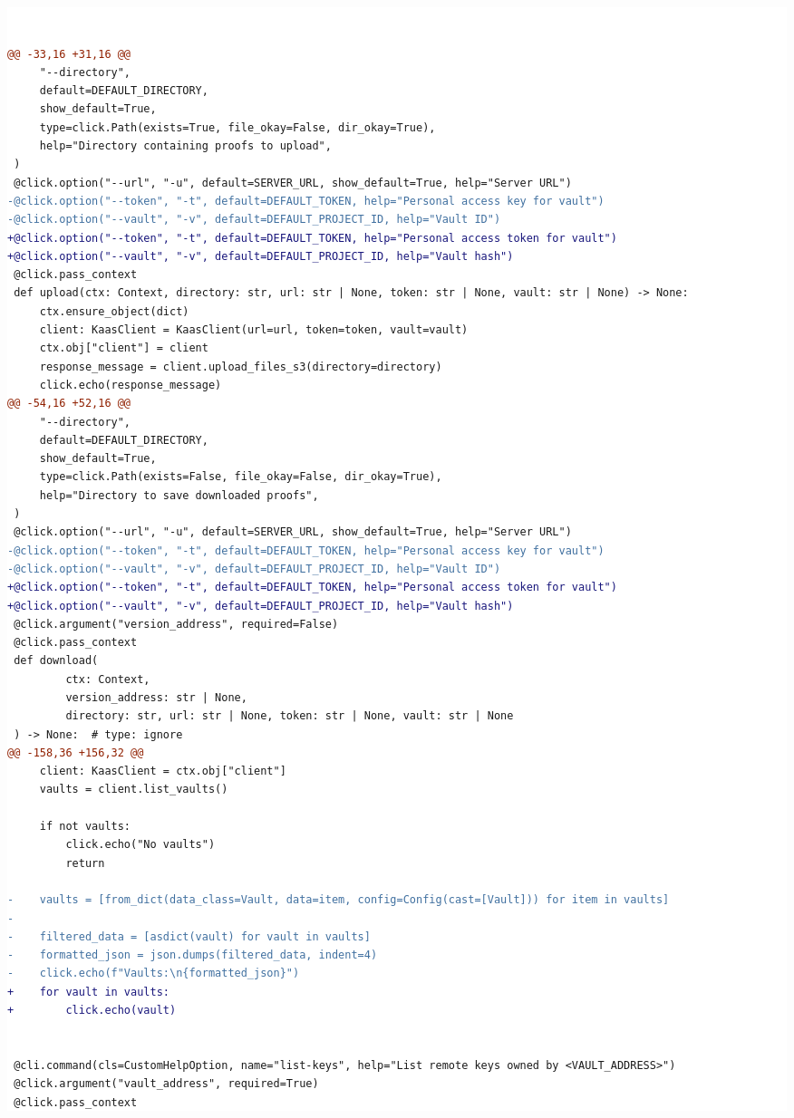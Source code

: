 ```diff
 
 
@@ -33,16 +31,16 @@
     "--directory",
     default=DEFAULT_DIRECTORY,
     show_default=True,
     type=click.Path(exists=True, file_okay=False, dir_okay=True),
     help="Directory containing proofs to upload",
 )
 @click.option("--url", "-u", default=SERVER_URL, show_default=True, help="Server URL")
-@click.option("--token", "-t", default=DEFAULT_TOKEN, help="Personal access key for vault")
-@click.option("--vault", "-v", default=DEFAULT_PROJECT_ID, help="Vault ID")
+@click.option("--token", "-t", default=DEFAULT_TOKEN, help="Personal access token for vault")
+@click.option("--vault", "-v", default=DEFAULT_PROJECT_ID, help="Vault hash")
 @click.pass_context
 def upload(ctx: Context, directory: str, url: str | None, token: str | None, vault: str | None) -> None:
     ctx.ensure_object(dict)
     client: KaasClient = KaasClient(url=url, token=token, vault=vault)
     ctx.obj["client"] = client
     response_message = client.upload_files_s3(directory=directory)
     click.echo(response_message)
@@ -54,16 +52,16 @@
     "--directory",
     default=DEFAULT_DIRECTORY,
     show_default=True,
     type=click.Path(exists=False, file_okay=False, dir_okay=True),
     help="Directory to save downloaded proofs",
 )
 @click.option("--url", "-u", default=SERVER_URL, show_default=True, help="Server URL")
-@click.option("--token", "-t", default=DEFAULT_TOKEN, help="Personal access key for vault")
-@click.option("--vault", "-v", default=DEFAULT_PROJECT_ID, help="Vault ID")
+@click.option("--token", "-t", default=DEFAULT_TOKEN, help="Personal access token for vault")
+@click.option("--vault", "-v", default=DEFAULT_PROJECT_ID, help="Vault hash")
 @click.argument("version_address", required=False)
 @click.pass_context
 def download(
         ctx: Context,
         version_address: str | None,
         directory: str, url: str | None, token: str | None, vault: str | None
 ) -> None:  # type: ignore
@@ -158,36 +156,32 @@
     client: KaasClient = ctx.obj["client"]
     vaults = client.list_vaults()
 
     if not vaults:
         click.echo("No vaults")
         return
 
-    vaults = [from_dict(data_class=Vault, data=item, config=Config(cast=[Vault])) for item in vaults]
-
-    filtered_data = [asdict(vault) for vault in vaults]
-    formatted_json = json.dumps(filtered_data, indent=4)
-    click.echo(f"Vaults:\n{formatted_json}")
+    for vault in vaults:
+        click.echo(vault)
 
 
 @cli.command(cls=CustomHelpOption, name="list-keys", help="List remote keys owned by <VAULT_ADDRESS>")
 @click.argument("vault_address", required=True)
 @click.pass_context
```